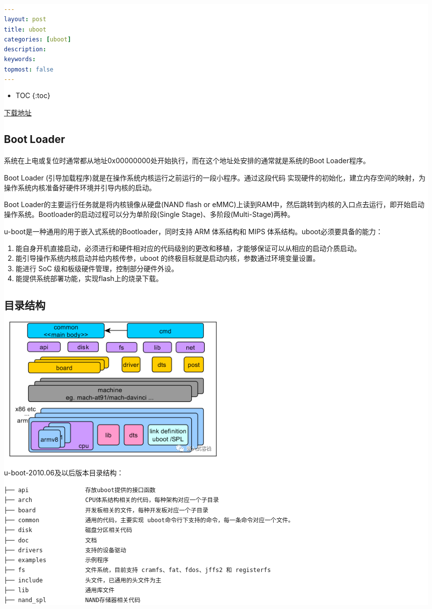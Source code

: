 ```yaml
---
layout: post
title: uboot
categories: [uboot]
description: 
keywords: 
topmost: false
---
```


* TOC
{:toc}

[下载地址](https://ftp.denx.de/pub/u-boot/)

## Boot Loader

系统在上电或复位时通常都从地址0x00000000处开始执行，而在这个地址处安排的通常就是系统的Boot Loader程序。

Boot Loader (引导加载程序)就是在操作系统内核运行之前运行的一段小程序。通过这段代码
实现硬件的初始化，建立内存空间的映射，为操作系统内核准备好硬件环境并引导内核的启动。

Boot Loader的主要运行任务就是将内核镜像从硬盘(NAND flash or eMMC)上读到RAM中，然后跳转到内核的入口点去运行，即开始启动操作系统。Bootloader的启动过程可以分为单阶段(Single Stage)、多阶段(Multi-Stage)两种。

u-boot是一种通用的用于嵌入式系统的Bootloader，同时支持 ARM 体系结构和 MIPS 体系结构。uboot必须要具备的能力：

1. 能自身开机直接启动，必须进行和硬件相对应的代码级别的更改和移植，才能够保证可以从相应的启动介质启动。
2. 能引导操作系统内核启动并给内核传参，uboot 的终极目标就是启动内核，参数通过环境变量设置。
3. 能进行 SoC 级和板级硬件管理，控制部分硬件外设。
4. 能提供系统部署功能，实现flash上的烧录下载。

## 目录结构

![](/images/uboot/uboot_arch.png)

u-boot-2010.06及以后版本目录结构：

```t
├── api                存放uboot提供的接口函数
├── arch               CPU体系结构相关的代码，每种架构对应一个子目录
├── board              开发板相关的文件，每种开发板对应一个子目录
├── common             通用的代码，主要实现 uboot命令行下支持的命令，每一条命令对应一个文件。
├── disk               磁盘分区相关代码
├── doc                文档
├── drivers            支持的设备驱动
├── examples           示例程序
├── fs                 文件系统，目前支持 cramfs、fat、fdos、jffs2 和 registerfs
├── include            头文件，已通用的头文件为主
├── lib                通用库文件
├── nand_spl           NAND存储器相关代码
```